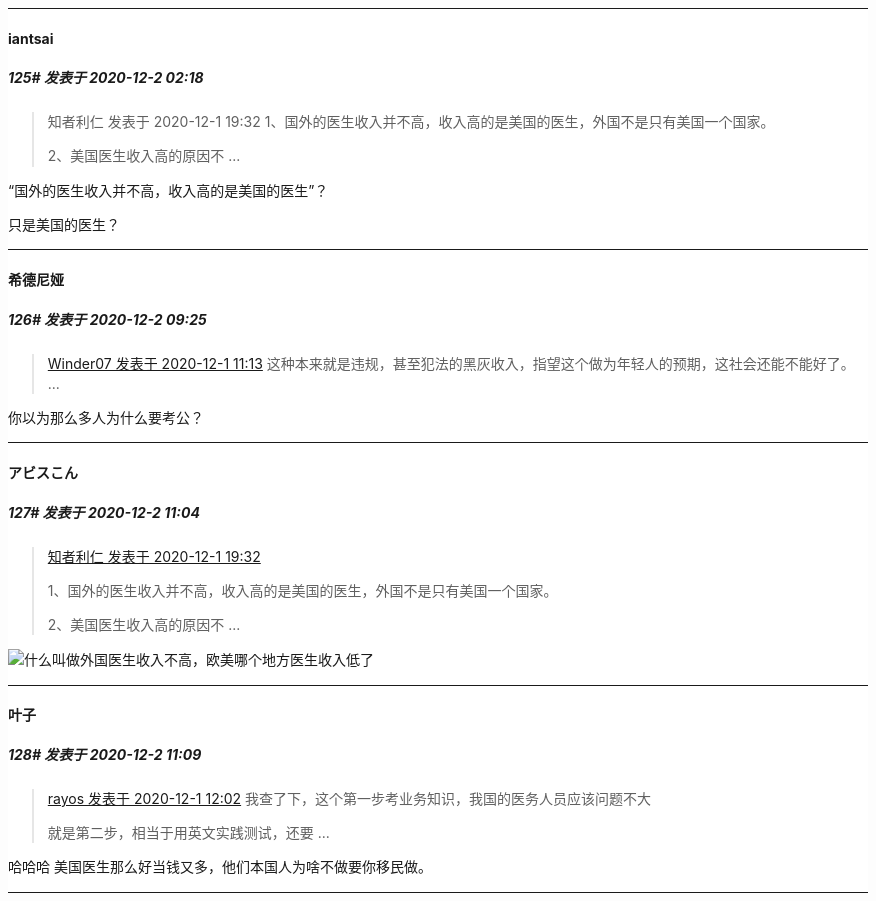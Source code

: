 
-----

####  iantsai  
##### 125#       发表于 2020-12-2 02:18


<blockquote>知者利仁 发表于 2020-12-1 19:32
1、国外的医生收入并不高，收入高的是美国的医生，外国不是只有美国一个国家。

2、美国医生收入高的原因不 ...</blockquote>“国外的医生收入并不高，收入高的是美国的医生”？

只是美国的医生？


-----

####  希德尼娅  
##### 126#       发表于 2020-12-2 09:25


<blockquote><a href="httphttps://bbs.saraba1st.com/2b/forum.php?mod=redirect&amp;goto=findpost&amp;pid=49574341&amp;ptid=1975152" target="_blank">Winder07 发表于 2020-12-1 11:13</a>
这种本来就是违规，甚至犯法的黑灰收入，指望这个做为年轻人的预期，这社会还能不能好了。 ...</blockquote>
你以为那么多人为什么要考公？


-----

####  アビスこん  
##### 127#       发表于 2020-12-2 11:04


<blockquote><a href="httphttps://bbs.saraba1st.com/2b/forum.php?mod=redirect&amp;goto=findpost&amp;pid=49579159&amp;ptid=1975152" target="_blank">知者利仁 发表于 2020-12-1 19:32</a>

1、国外的医生收入并不高，收入高的是美国的医生，外国不是只有美国一个国家。

2、美国医生收入高的原因不 ...</blockquote>
<img src="https://static.saraba1st.com/image/smiley/face2017/015.png" referrerpolicy="no-referrer">什么叫做外国医生收入不高，欧美哪个地方医生收入低了


-----

####  叶子  
##### 128#       发表于 2020-12-2 11:09


<blockquote><a href="httphttps://bbs.saraba1st.com/2b/forum.php?mod=redirect&amp;goto=findpost&amp;pid=49574904&amp;ptid=1975152" target="_blank">rayos 发表于 2020-12-1 12:02</a>
我查了下，这个第一步考业务知识，我国的医务人员应该问题不大


就是第二步，相当于用英文实践测试，还要 ...</blockquote>
哈哈哈 美国医生那么好当钱又多，他们本国人为啥不做要你移民做。


-----
